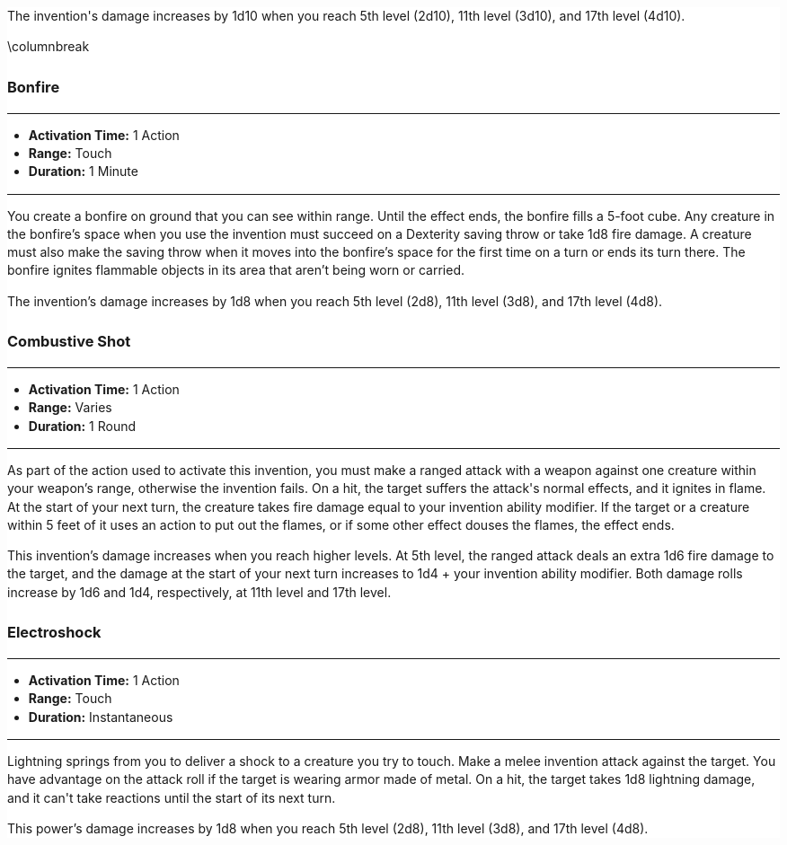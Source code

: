 The invention's damage increases by 1d10 when you reach 5th level (2d10), 11th level (3d10), and 17th level (4d10).

\columnbreak

### Bonfire
___
- **Activation Time:** 1 Action
- **Range:** Touch
- **Duration:** 1 Minute
___
You create a bonfire on ground that you can see within range. Until the effect ends, the bonfire fills a 5-foot cube. Any creature in the bonfire’s space when you use the invention must succeed on a Dexterity saving throw or take 1d8 fire damage. A creature must also make the saving throw when it moves into the bonfire’s space for the first time on a turn or ends its turn there. The bonfire ignites flammable objects in its area that aren’t being worn or carried.

The invention’s damage increases by 1d8 when you reach 5th level (2d8), 11th level (3d8), and 17th level (4d8).

### Combustive Shot
___
- **Activation Time:** 1 Action
- **Range:** Varies
- **Duration:** 1 Round
___
As part of the action used to activate this invention, you must make a ranged attack with a weapon against one creature within your weapon’s range, otherwise the invention fails. On a hit, the target suffers the attack's normal effects, and it ignites in flame. At the start of your next turn, the creature takes fire damage equal to your invention ability modifier. If the target or a creature within 5 feet of it uses an action to put out the flames, or if some other effect douses the flames, the effect ends.

This invention’s damage increases when you reach higher levels. At 5th level, the ranged attack deals an extra 1d6 fire damage to the target, and the damage at the start of your next turn increases to 1d4 + your invention ability modifier. Both damage rolls increase by 1d6 and 1d4, respectively, at 11th level and 17th level.

### Electroshock
___
- **Activation Time:** 1 Action
- **Range:** Touch
- **Duration:** Instantaneous
___
Lightning springs from you to deliver a shock to a creature you try to touch. Make a melee invention attack against the target. You have advantage on the attack roll if the target is wearing armor made of metal. On a hit, the target takes 1d8 lightning damage, and it can't take reactions until the start of its next turn.

This power’s damage increases by 1d8 when you reach 5th level (2d8), 11th level (3d8), and 17th level (4d8).
